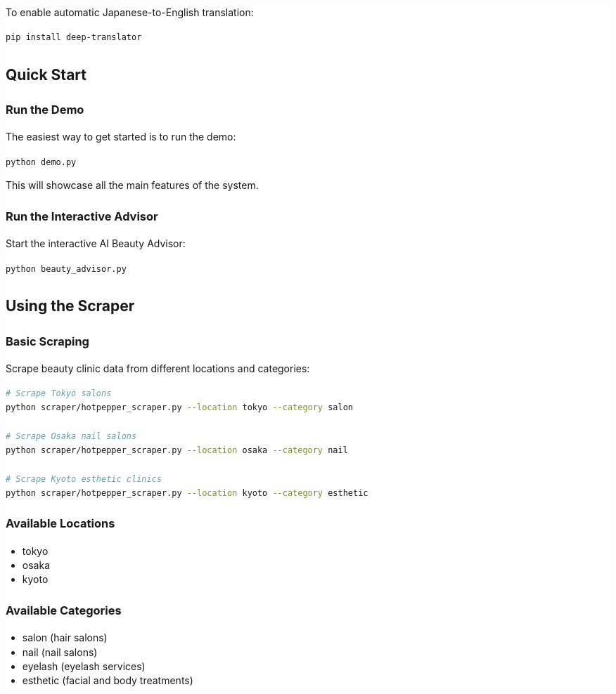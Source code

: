 To enable automatic Japanese-to-English translation:

```bash
pip install deep-translator
```

## Quick Start

### Run the Demo

The easiest way to get started is to run the demo:

```bash
python demo.py
```

This will showcase all the main features of the system.

### Run the Interactive Advisor

Start the interactive AI Beauty Advisor:

```bash
python beauty_advisor.py
```

## Using the Scraper

### Basic Scraping

Scrape beauty clinic data from different locations and categories:

```bash
# Scrape Tokyo salons
python scraper/hotpepper_scraper.py --location tokyo --category salon

# Scrape Osaka nail salons
python scraper/hotpepper_scraper.py --location osaka --category nail

# Scrape Kyoto esthetic clinics
python scraper/hotpepper_scraper.py --location kyoto --category esthetic
```

### Available Locations

- tokyo
- osaka
- kyoto

### Available Categories

- salon (hair salons)
- nail (nail salons)
- eyelash (eyelash services)
- esthetic (facial and body treatments)
